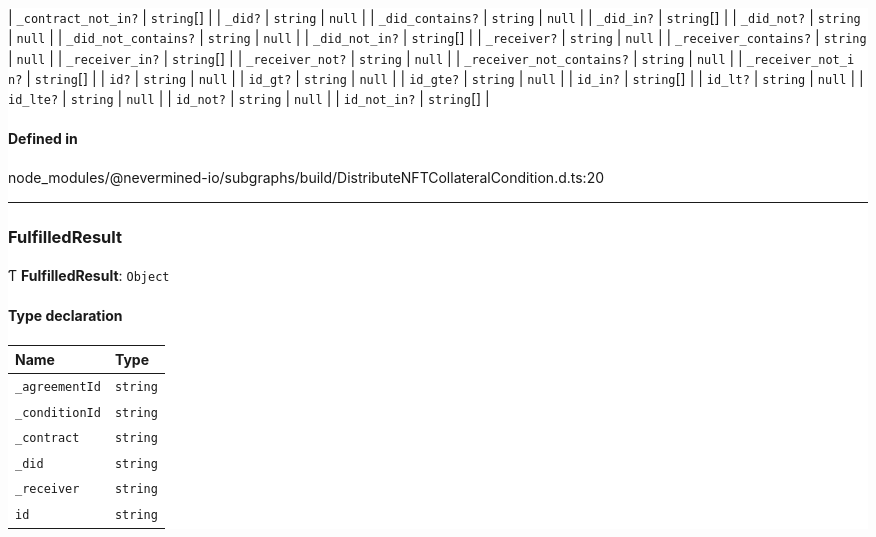| `_contract_not_in?`          | `string`[]         |
| `_did?`                      | `string` \| `null` |
| `_did_contains?`             | `string` \| `null` |
| `_did_in?`                   | `string`[]         |
| `_did_not?`                  | `string` \| `null` |
| `_did_not_contains?`         | `string` \| `null` |
| `_did_not_in?`               | `string`[]         |
| `_receiver?`                 | `string` \| `null` |
| `_receiver_contains?`        | `string` \| `null` |
| `_receiver_in?`              | `string`[]         |
| `_receiver_not?`             | `string` \| `null` |
| `_receiver_not_contains?`    | `string` \| `null` |
| `_receiver_not_in?`          | `string`[]         |
| `id?`                        | `string` \| `null` |
| `id_gt?`                     | `string` \| `null` |
| `id_gte?`                    | `string` \| `null` |
| `id_in?`                     | `string`[]         |
| `id_lt?`                     | `string` \| `null` |
| `id_lte?`                    | `string` \| `null` |
| `id_not?`                    | `string` \| `null` |
| `id_not_in?`                 | `string`[]         |

#### Defined in

node_modules/@nevermined-io/subgraphs/build/DistributeNFTCollateralCondition.d.ts:20

---

### FulfilledResult

Ƭ **FulfilledResult**: `Object`

#### Type declaration

| Name           | Type     |
| :------------- | :------- |
| `_agreementId` | `string` |
| `_conditionId` | `string` |
| `_contract`    | `string` |
| `_did`         | `string` |
| `_receiver`    | `string` |
| `id`           | `string` |
